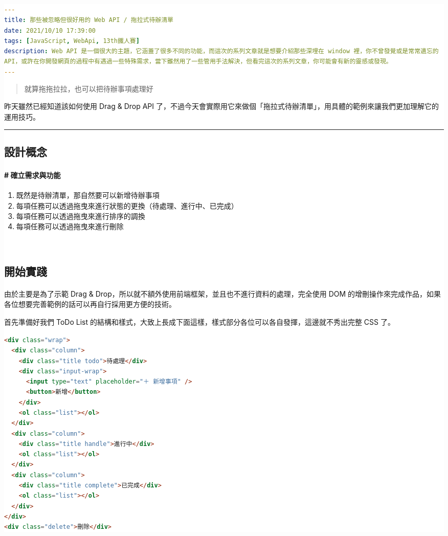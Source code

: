 ```yaml
---
title: 那些被忽略但很好用的 Web API / 拖拉式待辦清單
date: 2021/10/10 17:39:00
tags: [JavaScript, WebApi, 13th鐵人賽]
description: Web API 是一個很大的主題，它涵蓋了很多不同的功能，而這次的系列文章就是想要介紹那些深埋在 window 裡，你不曾發覺或是常常遺忘的 API，或許在你開發網頁的過程中有遇過一些特殊需求，當下雖然用了一些管用手法解決，但看完這次的系列文章，你可能會有新的靈感或發現。
---
```


> 就算拖拖拉拉，也可以把待辦事項處理好

昨天雖然已經知道該如何使用 Drag & Drop API 了，不過今天會實際用它來做個「拖拉式待辦清單」，用具體的範例來讓我們更加理解它的運用技巧。

---

## 設計概念

#### # 確立需求與功能

1. 既然是待辦清單，那自然要可以新增待辦事項
2. 每項任務可以透過拖曳來進行狀態的更換（待處理、進行中、已完成）
3. 每項任務可以透過拖曳來進行排序的調換
4. 每項任務可以透過拖曳來進行刪除

<br/>

## 開始實踐

由於主要是為了示範 Drag & Drop，所以就不額外使用前端框架，並且也不進行資料的處理，完全使用 DOM 的增刪操作來完成作品，如果各位想要完善範例的話可以再自行採用更方便的技術。

首先準備好我們 ToDo List 的結構和樣式，大致上長成下面這樣，樣式部分各位可以各自發揮，這邊就不秀出完整 CSS 了。

```html
<div class="wrap">
  <div class="column">
    <div class="title todo">待處理</div>
    <div class="input-wrap">
      <input type="text" placeholder="＋ 新增事項" />
      <button>新增</button>
    </div>
    <ol class="list"></ol>
  </div>
  <div class="column">
    <div class="title handle">進行中</div>
    <ol class="list"></ol>
  </div>
  <div class="column">
    <div class="title complete">已完成</div>
    <ol class="list"></ol>
  </div>
</div>
<div class="delete">刪除</div>
```
